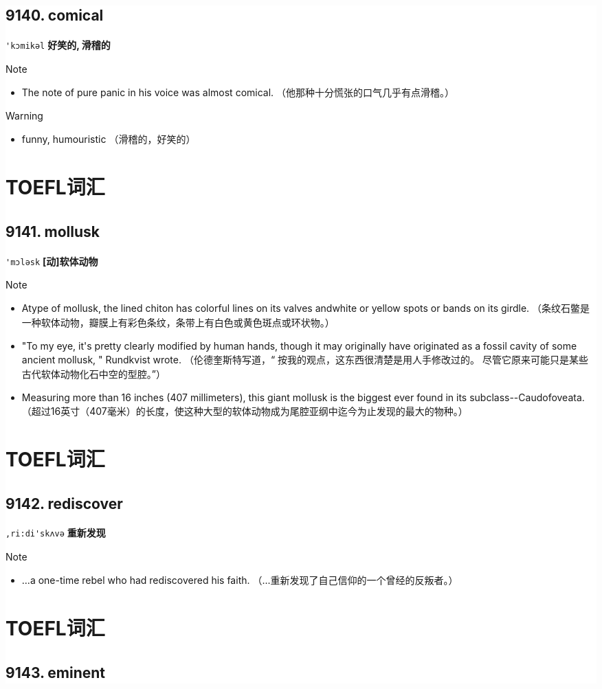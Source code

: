 ## 9140. comical

`'kɔmikəl`  **好笑的, 滑稽的**

> [!NOTE]
>
> - The note of pure panic in his voice was almost comical. （他那种十分慌张的口气几乎有点滑稽。）
>

> [!WARNING]
>
> - funny, humouristic （滑稽的，好笑的）
>

# TOEFL词汇

## 9141. mollusk

`'mɔləsk`  **[动]软体动物**

> [!NOTE]
>
> - Atype of mollusk, the lined chiton has colorful lines on its valves andwhite or yellow spots or bands on its girdle. （条纹石鳖是一种软体动物，瓣膜上有彩色条纹，条带上有白色或黄色斑点或环状物。）
>
> - "To my eye, it's pretty clearly modified by human hands, though it may originally have originated as a fossil cavity of some ancient mollusk, " Rundkvist wrote. （伦德奎斯特写道，“ 按我的观点，这东西很清楚是用人手修改过的。 尽管它原来可能只是某些古代软体动物化石中空的型腔。”）
>
> - Measuring more than 16 inches (407 millimeters), this giant mollusk is the biggest ever found in its subclass--Caudofoveata. （超过16英寸（407毫米）的长度，使这种大型的软体动物成为尾腔亚纲中迄今为止发现的最大的物种。）
>

# TOEFL词汇

## 9142. rediscover

`,ri:di'skʌvə`  **重新发现**

> [!NOTE]
>
> - ...a one-time rebel who had rediscovered his faith. （...重新发现了自己信仰的一个曾经的反叛者。）
>

# TOEFL词汇

## 9143. eminent
